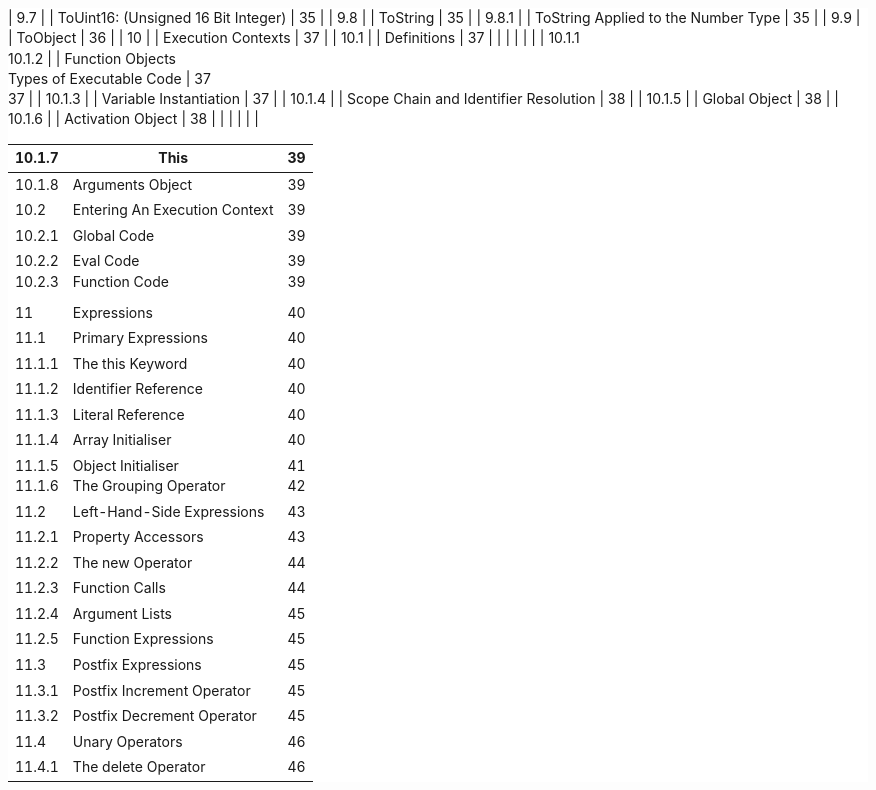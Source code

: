 | 9.7              |          | ToUint16: (Unsigned 16 Bit Integer)                                                 | 35       |
| 9.8              |          | ToString                                                                            | 35       |
| 9.8.1            |          | ToString Applied to the Number Type                                                 | 35       |
| 9.9              |          | ToObject                                                                            | 36       |
| 10               |          | Execution Contexts                                                                  | 37       |
| 10.1             |          | Definitions                                                                         | 37       |
|                  |          |                                                                                     |          |
| 10.1.1<br>10.1.2 |          | Function Objects<br>Types of Executable Code                                        | 37<br>37 |
| 10.1.3           |          | Variable Instantiation                                                              | 37       |
| 10.1.4           |          | Scope Chain and Identifier Resolution                                               | 38       |
| 10.1.5           |          | Global Object                                                                       | 38       |
| 10.1.6           |          | Activation Object                                                                   | 38       |
|                  |          |                                                                                     |          |

| 10.1.7           | This                                                                                    | 39       |
|------------------|-----------------------------------------------------------------------------------------|----------|
| 10.1.8           | Arguments Object                                                                        | 39       |
| 10.2             | Entering An Execution Context                                                           | 39       |
| 10.2.1           | Global Code                                                                             | 39       |
| 10.2.2<br>10.2.3 | Eval Code<br>Function Code                                                              | 39<br>39 |
|                  |                                                                                         |          |
| 11               | Expressions                                                                             | 40       |
| 11.1             | Primary Expressions                                                                     | 40       |
| 11.1.1           | The this Keyword                                                                        | 40       |
| 11.1.2           | Identifier Reference                                                                    | 40       |
| 11.1.3           | Literal Reference                                                                       | 40       |
| 11.1.4           | Array Initialiser                                                                       | 40       |
| 11.1.5<br>11.1.6 | Object Initialiser<br>The Grouping Operator                                             | 41<br>42 |
| 11.2             | Left-Hand-Side Expressions                                                              | 43       |
| 11.2.1           | Property Accessors                                                                      | 43       |
| 11.2.2           | The new Operator                                                                        | 44       |
| 11.2.3           | Function Calls                                                                          | 44       |
| 11.2.4           | Argument Lists                                                                          | 45       |
| 11.2.5           | Function Expressions                                                                    | 45       |
| 11.3             | Postfix Expressions                                                                     | 45       |
| 11.3.1           | Postfix Increment Operator                                                              | 45       |
| 11.3.2           | Postfix Decrement Operator                                                              | 45       |
| 11.4             | Unary Operators                                                                         | 46       |
| 11.4.1           | The delete Operator                                                                     | 46       |